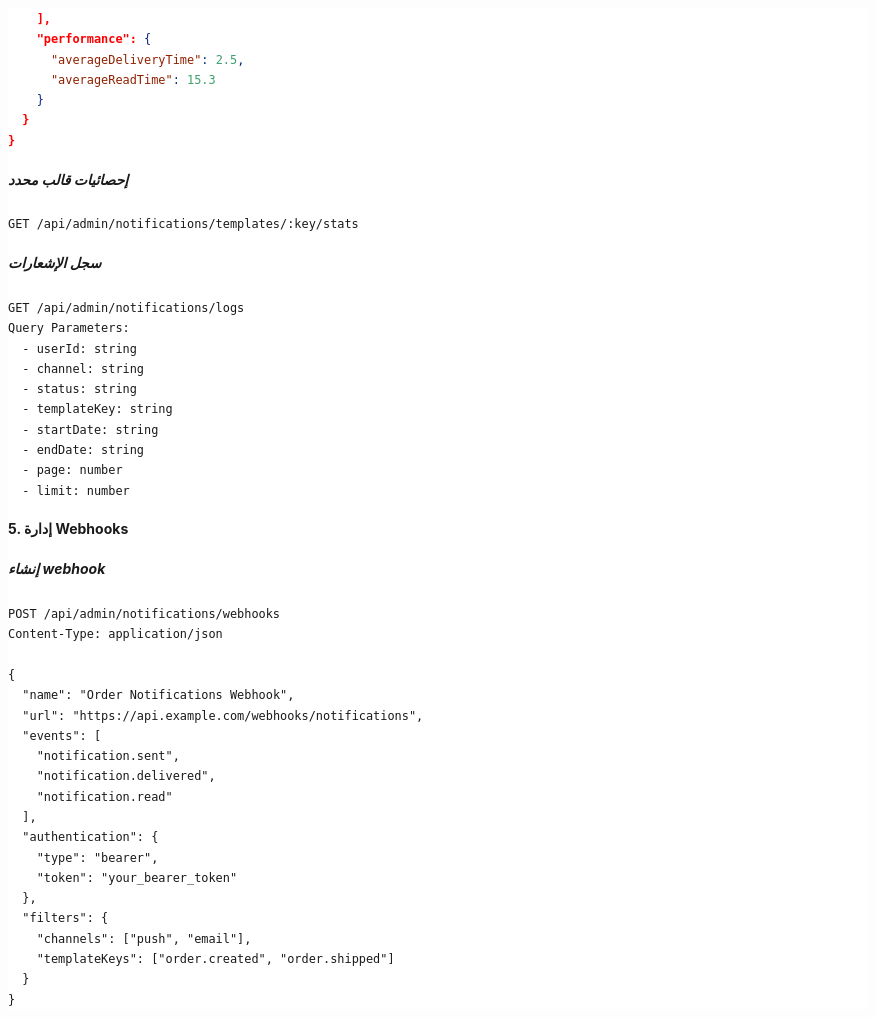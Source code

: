 ```json
    ],
    "performance": {
      "averageDeliveryTime": 2.5,
      "averageReadTime": 15.3
    }
  }
}
```

##### إحصائيات قالب محدد
```http
GET /api/admin/notifications/templates/:key/stats
```

##### سجل الإشعارات
```http
GET /api/admin/notifications/logs
Query Parameters:
  - userId: string
  - channel: string
  - status: string
  - templateKey: string
  - startDate: string
  - endDate: string
  - page: number
  - limit: number
```

#### 5. إدارة Webhooks

##### إنشاء webhook
```http
POST /api/admin/notifications/webhooks
Content-Type: application/json

{
  "name": "Order Notifications Webhook",
  "url": "https://api.example.com/webhooks/notifications",
  "events": [
    "notification.sent",
    "notification.delivered",
    "notification.read"
  ],
  "authentication": {
    "type": "bearer",
    "token": "your_bearer_token"
  },
  "filters": {
    "channels": ["push", "email"],
    "templateKeys": ["order.created", "order.shipped"]
  }
}
```
